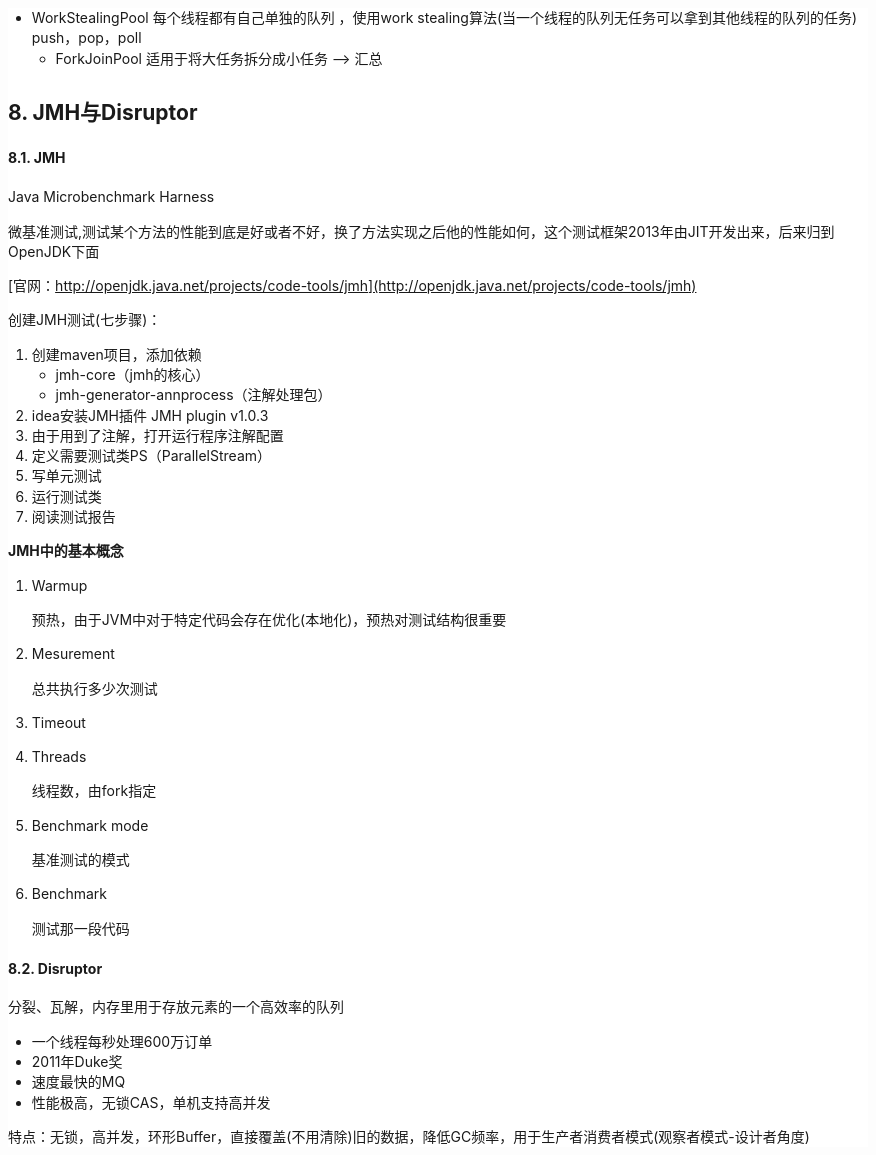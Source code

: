 - WorkStealingPool 每个线程都有自己单独的队列 ，使用work stealing算法(当一个线程的队列无任务可以拿到其他线程的队列的任务)  push，pop，poll
  - ForkJoinPool 适用于将大任务拆分成小任务 --> 汇总

## 8. JMH与Disruptor

#### 8.1. JMH

Java Microbenchmark Harness

微基准测试,测试某个方法的性能到底是好或者不好，换了方法实现之后他的性能如何，这个测试框架2013年由JIT开发出来，后来归到OpenJDK下面

[官网：http://openjdk.java.net/projects/code-tools/jmh](http://openjdk.java.net/projects/code-tools/jmh)

创建JMH测试(七步骤)：

1. 创建maven项目，添加依赖
   - jmh-core（jmh的核心）
   - jmh-generator-annprocess（注解处理包）
2. idea安装JMH插件 JMH plugin v1.0.3
3. 由于用到了注解，打开运行程序注解配置
4. 定义需要测试类PS（ParallelStream）
5. 写单元测试
6. 运行测试类
7. 阅读测试报告

**JMH中的基本概念**

1. Warmup

   预热，由于JVM中对于特定代码会存在优化(本地化)，预热对测试结构很重要

2. Mesurement

   总共执行多少次测试

3. Timeout

4. Threads

   线程数，由fork指定

5. Benchmark mode

   基准测试的模式

6. Benchmark

   测试那一段代码

#### 8.2. Disruptor

分裂、瓦解，内存里用于存放元素的一个高效率的队列

- 一个线程每秒处理600万订单
- 2011年Duke奖
- 速度最快的MQ
- 性能极高，无锁CAS，单机支持高并发

特点：无锁，高并发，环形Buffer，直接覆盖(不用清除)旧的数据，降低GC频率，用于生产者消费者模式(观察者模式-设计者角度)
